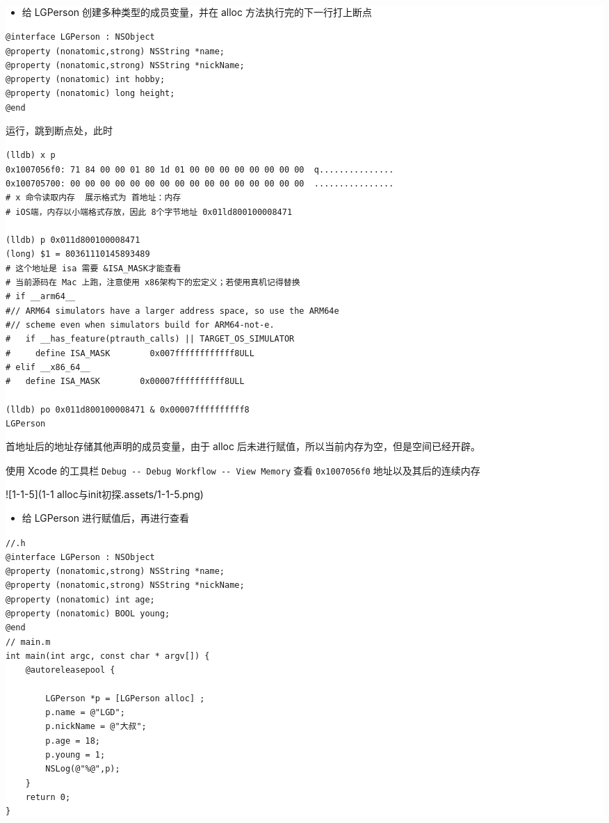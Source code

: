 - 给 LGPerson 创建多种类型的成员变量，并在 alloc 方法执行完的下一行打上断点

```objc
@interface LGPerson : NSObject
@property (nonatomic,strong) NSString *name;
@property (nonatomic,strong) NSString *nickName;
@property (nonatomic) int hobby;
@property (nonatomic) long height;
@end
```

运行，跳到断点处，此时

```shell
(lldb) x p
0x1007056f0: 71 84 00 00 01 80 1d 01 00 00 00 00 00 00 00 00  q...............
0x100705700: 00 00 00 00 00 00 00 00 00 00 00 00 00 00 00 00  ................
# x 命令读取内存  展示格式为 首地址：内存
# iOS端，内存以小端格式存放，因此 8个字节地址 0x01ld800100008471

(lldb) p 0x011d800100008471
(long) $1 = 80361110145893489
# 这个地址是 isa 需要 &ISA_MASK才能查看    
# 当前源码在 Mac 上跑，注意使用 x86架构下的宏定义；若使用真机记得替换 
# if __arm64__
#// ARM64 simulators have a larger address space, so use the ARM64e
#// scheme even when simulators build for ARM64-not-e.
#   if __has_feature(ptrauth_calls) || TARGET_OS_SIMULATOR
#     define ISA_MASK        0x007ffffffffffff8ULL
# elif __x86_64__
#   define ISA_MASK        0x00007ffffffffff8ULL

(lldb) po 0x011d800100008471 & 0x00007ffffffffff8
LGPerson
```

首地址后的地址存储其他声明的成员变量，由于 alloc 后未进行赋值，所以当前内存为空，但是空间已经开辟。

使用 Xcode 的工具栏 `Debug -- Debug Workflow -- View Memory`  查看 `0x1007056f0` 地址以及其后的连续内存

![1-1-5](1-1 alloc与init初探.assets/1-1-5.png)

- 给 LGPerson 进行赋值后，再进行查看

```objc
//.h
@interface LGPerson : NSObject
@property (nonatomic,strong) NSString *name;
@property (nonatomic,strong) NSString *nickName;
@property (nonatomic) int age;
@property (nonatomic) BOOL young;
@end
// main.m
int main(int argc, const char * argv[]) {
    @autoreleasepool {

        LGPerson *p = [LGPerson alloc] ;
        p.name = @"LGD";
        p.nickName = @"大叔";
        p.age = 18;
        p.young = 1;
        NSLog(@"%@",p);
    }
    return 0;
}

```
